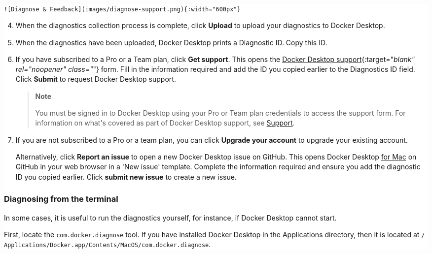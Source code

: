     ![Diagnose & Feedback](images/diagnose-support.png){:width="600px"}

4. When the diagnostics collection process is complete, click **Upload** to upload your diagnostics to Docker Desktop.
5. When the diagnostics have been uploaded, Docker Desktop prints a Diagnostic ID. Copy this ID.
6. If you have subscribed to a Pro or a Team plan, click **Get support**. This opens the [Docker Desktop support](https://hub.docker.com/support/desktop/){:target="_blank" rel="noopener" class="_"} form. Fill in the information required and add the ID you copied earlier to the Diagnostics ID field. Click **Submit** to request Docker Desktop support.

   > **Note**
    >
    > You must be signed in to Docker Desktop using your Pro or Team plan credentials to access the support form. For information on what's covered as part of Docker Desktop support, see [Support](#support).

7. If you are not subscribed to a Pro or a team plan, you can click **Upgrade your account** to upgrade your existing account.

    Alternatively, click **Report an issue** to open a new Docker Desktop issue on GitHub. This opens Docker Desktop [for Mac](https://github.com/docker/for-mac/issues/) on GitHub in your web browser in a 'New issue' template. Complete the information required and ensure you add the diagnostic ID you copied earlier. Click **submit new issue** to create a new issue.

### Diagnosing from the terminal

In some cases, it is useful to run the diagnostics yourself, for instance, if
Docker Desktop cannot start.

First, locate the `com.docker.diagnose` tool.  If you have installed Docker Desktop in the Applications directory, then it is located at
`/Applications/Docker.app/Contents/MacOS/com.docker.diagnose`.
